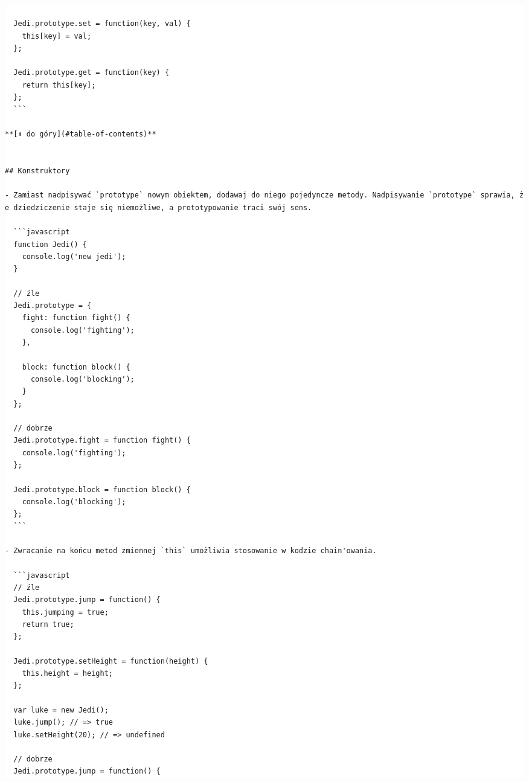  ```

    Jedi.prototype.set = function(key, val) {
      this[key] = val;
    };

    Jedi.prototype.get = function(key) {
      return this[key];
    };
    ```

**[⬆ do góry](#table-of-contents)**


## Konstruktory

  - Zamiast nadpisywać `prototype` nowym obiektem, dodawaj do niego pojedyncze metody. Nadpisywanie `prototype` sprawia, że dziedziczenie staje się niemożliwe, a prototypowanie traci swój sens.

    ```javascript
    function Jedi() {
      console.log('new jedi');
    }

    // źle
    Jedi.prototype = {
      fight: function fight() {
        console.log('fighting');
      },

      block: function block() {
        console.log('blocking');
      }
    };

    // dobrze
    Jedi.prototype.fight = function fight() {
      console.log('fighting');
    };

    Jedi.prototype.block = function block() {
      console.log('blocking');
    };
    ```

  - Zwracanie na końcu metod zmiennej `this` umożliwia stosowanie w kodzie chain'owania.

    ```javascript
    // źle
    Jedi.prototype.jump = function() {
      this.jumping = true;
      return true;
    };

    Jedi.prototype.setHeight = function(height) {
      this.height = height;
    };

    var luke = new Jedi();
    luke.jump(); // => true
    luke.setHeight(20); // => undefined

    // dobrze
    Jedi.prototype.jump = function() {
  ```